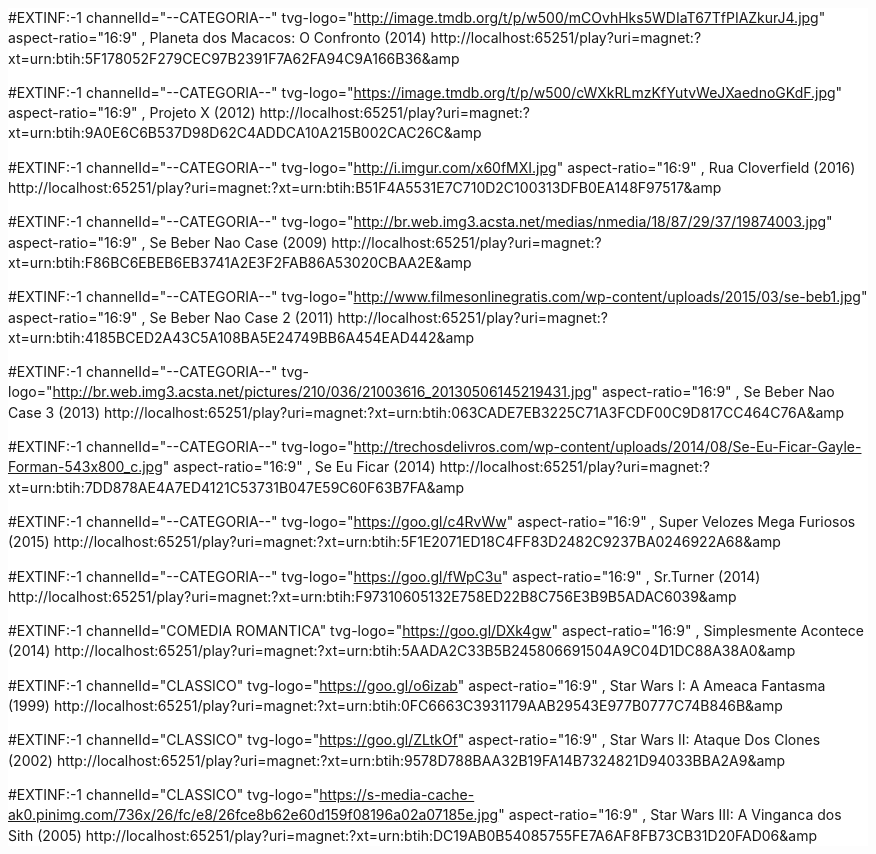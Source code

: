 #EXTINF:-1 channelId="--CATEGORIA--" tvg-logo="http://image.tmdb.org/t/p/w500/mCOvhHks5WDIaT67TfPIAZkurJ4.jpg"
aspect-ratio="16:9" , Planeta dos Macacos: O Confronto (2014)
http://localhost:65251/play?uri=magnet:?xt=urn:btih:5F178052F279CEC97B2391F7A62FA94C9A166B36&amp
 
#EXTINF:-1 channelId="--CATEGORIA--" tvg-logo="https://image.tmdb.org/t/p/w500/cWXkRLmzKfYutvWeJXaednoGKdF.jpg"
aspect-ratio="16:9" , Projeto X (2012)
http://localhost:65251/play?uri=magnet:?xt=urn:btih:9A0E6C6B537D98D62C4ADDCA10A215B002CAC26C&amp
 
#EXTINF:-1 channelId="--CATEGORIA--" tvg-logo="http://i.imgur.com/x60fMXI.jpg"
aspect-ratio="16:9" , Rua Cloverfield (2016)
http://localhost:65251/play?uri=magnet:?xt=urn:btih:B51F4A5531E7C710D2C100313DFB0EA148F97517&amp
 
#EXTINF:-1 channelId="--CATEGORIA--" tvg-logo="http://br.web.img3.acsta.net/medias/nmedia/18/87/29/37/19874003.jpg"
aspect-ratio="16:9" , Se Beber Nao Case (2009)
http://localhost:65251/play?uri=magnet:?xt=urn:btih:F86BC6EBEB6EB3741A2E3F2FAB86A53020CBAA2E&amp
 
#EXTINF:-1 channelId="--CATEGORIA--" tvg-logo="http://www.filmesonlinegratis.com/wp-content/uploads/2015/03/se-beb1.jpg"
aspect-ratio="16:9" , Se Beber Nao Case 2 (2011)
http://localhost:65251/play?uri=magnet:?xt=urn:btih:4185BCED2A43C5A108BA5E24749BB6A454EAD442&amp
 
#EXTINF:-1 channelId="--CATEGORIA--" tvg-logo="http://br.web.img3.acsta.net/pictures/210/036/21003616_20130506145219431.jpg"
aspect-ratio="16:9" , Se Beber Nao Case 3 (2013)
http://localhost:65251/play?uri=magnet:?xt=urn:btih:063CADE7EB3225C71A3FCDF00C9D817CC464C76A&amp
 
#EXTINF:-1 channelId="--CATEGORIA--" tvg-logo="http://trechosdelivros.com/wp-content/uploads/2014/08/Se-Eu-Ficar-Gayle-Forman-543x800_c.jpg"
aspect-ratio="16:9" , Se Eu Ficar (2014)
http://localhost:65251/play?uri=magnet:?xt=urn:btih:7DD878AE4A7ED4121C53731B047E59C60F63B7FA&amp
 
#EXTINF:-1 channelId="--CATEGORIA--" tvg-logo="https://goo.gl/c4RvWw"
aspect-ratio="16:9" , Super Velozes Mega Furiosos (2015)
http://localhost:65251/play?uri=magnet:?xt=urn:btih:5F1E2071ED18C4FF83D2482C9237BA0246922A68&amp
 
#EXTINF:-1 channelId="--CATEGORIA--" tvg-logo="https://goo.gl/fWpC3u"
aspect-ratio="16:9" , Sr.Turner (2014)
http://localhost:65251/play?uri=magnet:?xt=urn:btih:F97310605132E758ED22B8C756E3B9B5ADAC6039&amp
 
#EXTINF:-1 channelId="COMEDIA ROMANTICA" tvg-logo="https://goo.gl/DXk4gw"
aspect-ratio="16:9" , Simplesmente Acontece (2014)
http://localhost:65251/play?uri=magnet:?xt=urn:btih:5AADA2C33B5B245806691504A9C04D1DC88A38A0&amp
 
#EXTINF:-1 channelId="CLASSICO" tvg-logo="https://goo.gl/o6izab"
aspect-ratio="16:9" , Star Wars I: A Ameaca Fantasma (1999)
http://localhost:65251/play?uri=magnet:?xt=urn:btih:0FC6663C3931179AAB29543E977B0777C74B846B&amp
 
#EXTINF:-1 channelId="CLASSICO" tvg-logo="https://goo.gl/ZLtkOf"
aspect-ratio="16:9" , Star Wars II: Ataque Dos Clones (2002)
http://localhost:65251/play?uri=magnet:?xt=urn:btih:9578D788BAA32B19FA14B7324821D94033BBA2A9&amp
 
#EXTINF:-1 channelId="CLASSICO" tvg-logo="https://s-media-cache-ak0.pinimg.com/736x/26/fc/e8/26fce8b62e60d159f08196a02a07185e.jpg"
aspect-ratio="16:9" , Star Wars III: A Vinganca dos Sith (2005)
http://localhost:65251/play?uri=magnet:?xt=urn:btih:DC19AB0B54085755FE7A6AF8FB73CB31D20FAD06&amp
 